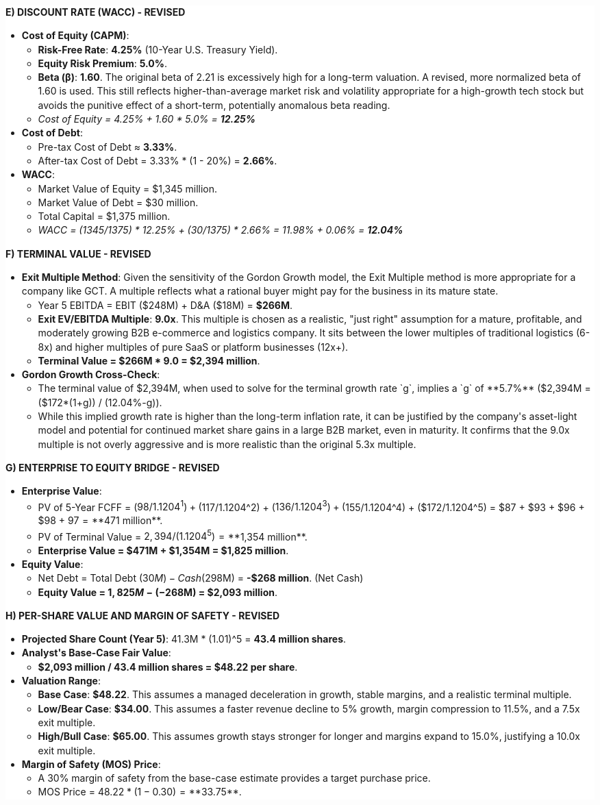 **E) DISCOUNT RATE (WACC) - REVISED**

*   **Cost of Equity (CAPM)**:
    *   **Risk-Free Rate**: **4.25%** (10-Year U.S. Treasury Yield).
    *   **Equity Risk Premium**: **5.0%**.
    *   **Beta (β)**: **1.60**. The original beta of 2.21 is excessively high for a long-term valuation. A revised, more normalized beta of 1.60 is used. This still reflects higher-than-average market risk and volatility appropriate for a high-growth tech stock but avoids the punitive effect of a short-term, potentially anomalous beta reading.
    *   *Cost of Equity = 4.25% + 1.60 * 5.0% = **12.25%***
*   **Cost of Debt**:
    *   Pre-tax Cost of Debt ≈ **3.33%**.
    *   After-tax Cost of Debt = 3.33% * (1 - 20%) = **2.66%**.
*   **WACC**:
    *   Market Value of Equity = $1,345 million.
    *   Market Value of Debt = $30 million.
    *   Total Capital = $1,375 million.
    *   *WACC = (1345/1375) * 12.25% + (30/1375) * 2.66% = 11.98% + 0.06% = **12.04%***

**F) TERMINAL VALUE - REVISED**

*   **Exit Multiple Method**: Given the sensitivity of the Gordon Growth model, the Exit Multiple method is more appropriate for a company like GCT. A multiple reflects what a rational buyer might pay for the business in its mature state.
    *   Year 5 EBITDA = EBIT ($248M) + D&A ($18M) = **$266M**.
    *   **Exit EV/EBITDA Multiple**: **9.0x**. This multiple is chosen as a realistic, "just right" assumption for a mature, profitable, and moderately growing B2B e-commerce and logistics company. It sits between the lower multiples of traditional logistics (6-8x) and higher multiples of pure SaaS or platform businesses (12x+).
    *   **Terminal Value = $266M * 9.0 = $2,394 million**.
*   **Gordon Growth Cross-Check**:
    *   The terminal value of $2,394M, when used to solve for the terminal growth rate `g`, implies a `g` of **5.7%** ($2,394M = ($172*(1+g)) / (12.04%-g)).
    *   While this implied growth rate is higher than the long-term inflation rate, it can be justified by the company's asset-light model and potential for continued market share gains in a large B2B market, even in maturity. It confirms that the 9.0x multiple is not overly aggressive and is more realistic than the original 5.3x multiple.

**G) ENTERPRISE TO EQUITY BRIDGE - REVISED**

*   **Enterprise Value**:
    *   PV of 5-Year FCFF = ($98/1.1204^1) + ($117/1.1204^2) + ($136/1.1204^3) + ($155/1.1204^4) + ($172/1.1204^5) = $87 + $93 + $96 + $98 + $97 = **$471 million**.
    *   PV of Terminal Value = $2,394 / (1.1204^5) = **$1,354 million**.
    *   **Enterprise Value = $471M + $1,354M = $1,825 million**.
*   **Equity Value**:
    *   Net Debt = Total Debt ($30M) - Cash ($298M) = **-$268 million**. (Net Cash)
    *   **Equity Value = $1,825M - (-$268M) = $2,093 million**.

**H) PER-SHARE VALUE AND MARGIN OF SAFETY - REVISED**

*   **Projected Share Count (Year 5)**: 41.3M * (1.01)^5 = **43.4 million shares**.
*   **Analyst's Base-Case Fair Value**:
    *   **$2,093 million / 43.4 million shares = $48.22 per share**.
*   **Valuation Range**:
    *   **Base Case**: **$48.22**. This assumes a managed deceleration in growth, stable margins, and a realistic terminal multiple.
    *   **Low/Bear Case**: **$34.00**. This assumes a faster revenue decline to 5% growth, margin compression to 11.5%, and a 7.5x exit multiple.
    *   **High/Bull Case**: **$65.00**. This assumes growth stays stronger for longer and margins expand to 15.0%, justifying a 10.0x exit multiple.
*   **Margin of Safety (MOS) Price**:
    *   A 30% margin of safety from the base-case estimate provides a target purchase price.
    *   MOS Price = $48.22 * (1 - 0.30) = **$33.75**.
